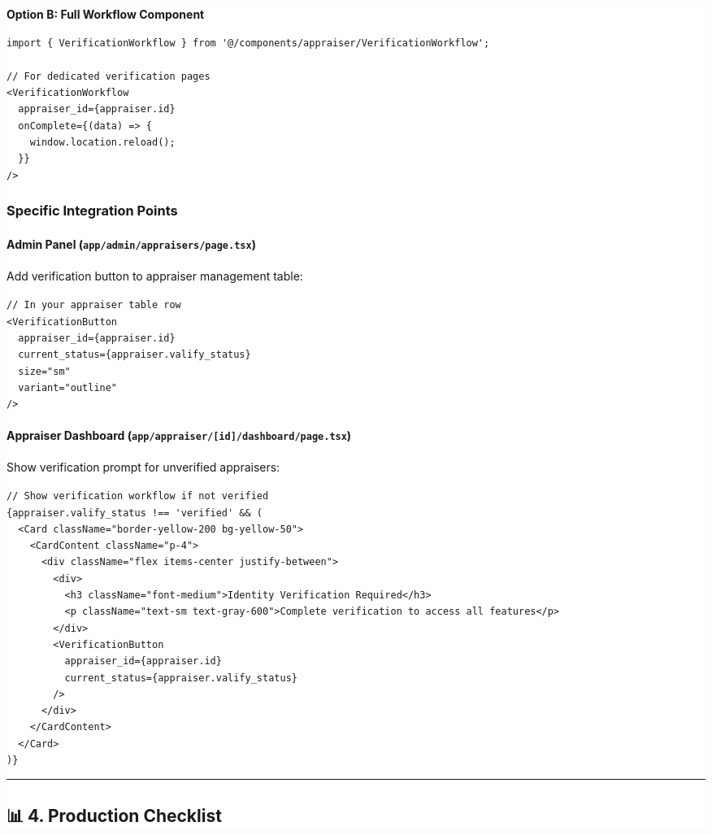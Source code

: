 **Option B: Full Workflow Component**
```tsx
import { VerificationWorkflow } from '@/components/appraiser/VerificationWorkflow';

// For dedicated verification pages
<VerificationWorkflow 
  appraiser_id={appraiser.id}
  onComplete={(data) => {
    window.location.reload();
  }}
/>
```

### **Specific Integration Points**

#### **Admin Panel** (`app/admin/appraisers/page.tsx`)
Add verification button to appraiser management table:
```tsx
// In your appraiser table row
<VerificationButton 
  appraiser_id={appraiser.id}
  current_status={appraiser.valify_status}
  size="sm"
  variant="outline"
/>
```

#### **Appraiser Dashboard** (`app/appraiser/[id]/dashboard/page.tsx`)
Show verification prompt for unverified appraisers:
```tsx
// Show verification workflow if not verified
{appraiser.valify_status !== 'verified' && (
  <Card className="border-yellow-200 bg-yellow-50">
    <CardContent className="p-4">
      <div className="flex items-center justify-between">
        <div>
          <h3 className="font-medium">Identity Verification Required</h3>
          <p className="text-sm text-gray-600">Complete verification to access all features</p>
        </div>
        <VerificationButton 
          appraiser_id={appraiser.id}
          current_status={appraiser.valify_status}
        />
      </div>
    </CardContent>
  </Card>
)}
```

---

## 📊 **4. Production Checklist**
